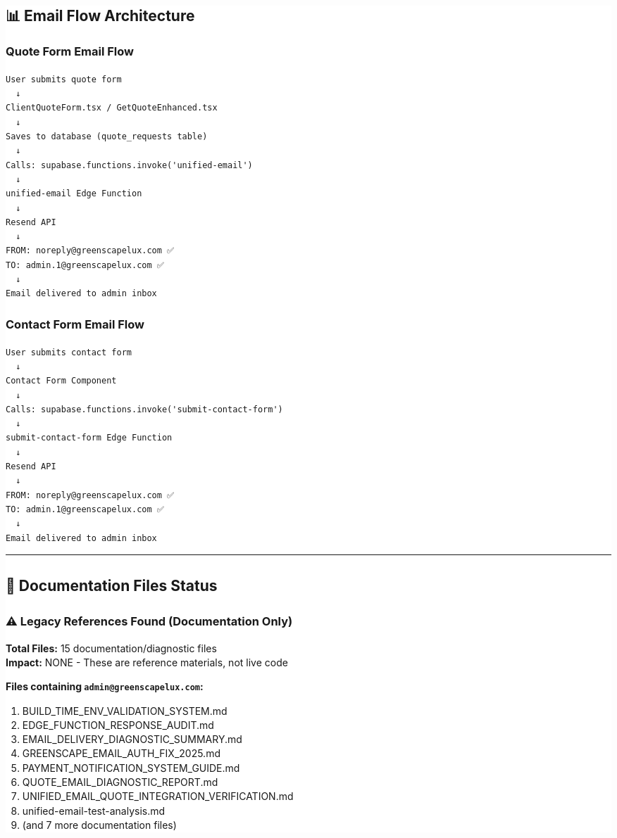 ## 📊 Email Flow Architecture

### Quote Form Email Flow
```
User submits quote form
  ↓
ClientQuoteForm.tsx / GetQuoteEnhanced.tsx
  ↓
Saves to database (quote_requests table)
  ↓
Calls: supabase.functions.invoke('unified-email')
  ↓
unified-email Edge Function
  ↓
Resend API
  ↓
FROM: noreply@greenscapelux.com ✅
TO: admin.1@greenscapelux.com ✅
  ↓
Email delivered to admin inbox
```

### Contact Form Email Flow
```
User submits contact form
  ↓
Contact Form Component
  ↓
Calls: supabase.functions.invoke('submit-contact-form')
  ↓
submit-contact-form Edge Function
  ↓
Resend API
  ↓
FROM: noreply@greenscapelux.com ✅
TO: admin.1@greenscapelux.com ✅
  ↓
Email delivered to admin inbox
```

---

## 📝 Documentation Files Status

### ⚠️ Legacy References Found (Documentation Only)

**Total Files:** 15 documentation/diagnostic files  
**Impact:** NONE - These are reference materials, not live code

**Files containing `admin@greenscapelux.com`:**
1. BUILD_TIME_ENV_VALIDATION_SYSTEM.md
2. EDGE_FUNCTION_RESPONSE_AUDIT.md
3. EMAIL_DELIVERY_DIAGNOSTIC_SUMMARY.md
4. GREENSCAPE_EMAIL_AUTH_FIX_2025.md
5. PAYMENT_NOTIFICATION_SYSTEM_GUIDE.md
6. QUOTE_EMAIL_DIAGNOSTIC_REPORT.md
7. UNIFIED_EMAIL_QUOTE_INTEGRATION_VERIFICATION.md
8. unified-email-test-analysis.md
9. (and 7 more documentation files)
